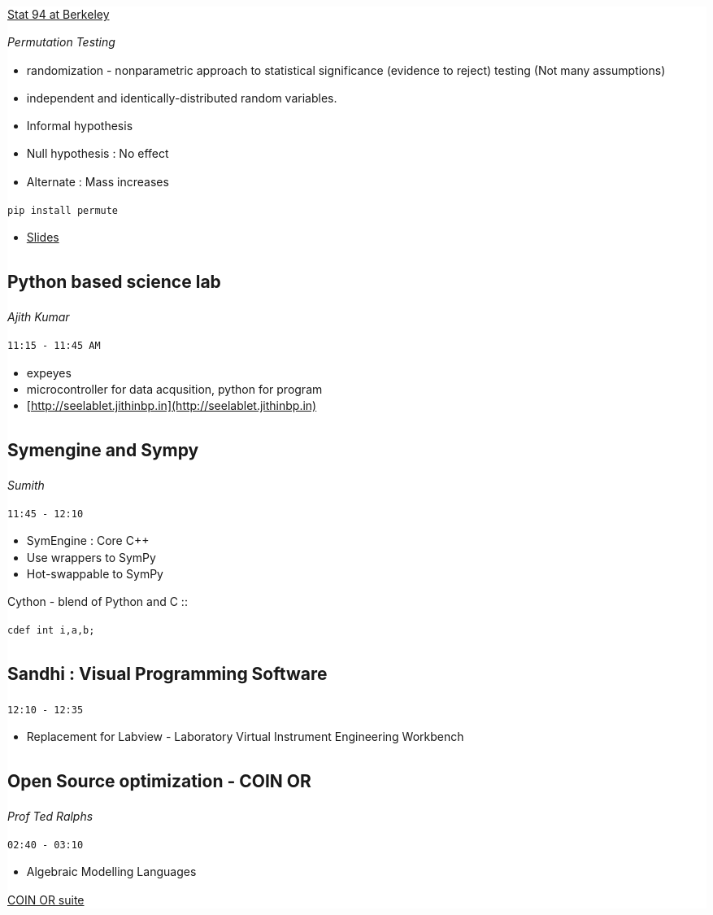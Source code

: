 [Stat 94 at Berkeley](http://data8.org)

*Permutation Testing*

- randomization - nonparametric approach to statistical significance (evidence to reject) testing (Not many assumptions)

- independent and identically-distributed random variables.

- Informal hypothesis

- Null hypothesis : No effect
- Alternate : Mass increases

`pip install permute`

- [Slides](http://www.jarrodmillman.com/scipyindia2015talk.html)

<div class="line"></div>

## Python based science lab

*Ajith Kumar*

    11:15 - 11:45 AM

- expeyes
- microcontroller for data acqusition, python for program
- [http://seelablet.jithinbp.in](http://seelablet.jithinbp.in)

<div class="line"></div>

## Symengine and Sympy

*Sumith*

    11:45 - 12:10

- SymEngine : Core C++
- Use wrappers to SymPy
- Hot-swappable to SymPy

Cython - blend of Python and C ::

`cdef int i,a,b;`

<div class="line"></div>

## Sandhi : Visual Programming Software

    12:10 - 12:35

- Replacement for Labview - Laboratory Virtual Instrument Engineering Workbench

<div class="line"></div>   


## Open Source optimization  - COIN OR

*Prof Ted Ralphs*

    02:40 - 03:10

- Algebraic Modelling Languages

[COIN OR suite](http://coral.ie.lehigh.edu/ted/teaching/coin-or)



